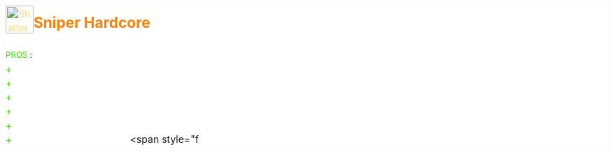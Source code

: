 <a href="//webmanajemen.com/page/safelink.html?url=aHR0cDovL3RyYW5zbGF0ZS5nb29nbGV1c2VyY29udGVudC5jb20vdHJhbnNsYXRlX2M/ZGVwdGg9MiZsYW5ncGFpcj1lbiU3Q2lkJm52PTEmcnVybD10cmFuc2xhdGUuZ29vZ2xlLmNvbSZzcD1ubXQ0JnU9aHR0cDovL3d3dy52YWluZ2xvcnlmaXJlLmNvbS92YWluZ2xvcnkvd2lraS9pdGVtcy9zaGF0dGVyZ2xhc3MmdXNnPUFMa0pyaGg3TjdwakxBSTcwSk0yRHlNdmxUTnJPOUJDeXc=" style="color: #feda82; text-decoration: none;" rel="nofollow noopener" target="_blank"><img class="ajax-tooltip { t:'WikibaseArticle',i:'65' }" src="https://www.vaingloryfire.com/images/wikibase/icon/items/shatterglass.png" style="border: none; height: 40px; max-width: none; vertical-align: bottom; width: 40px;" title="Shatterglass"></a></div></td><td style="background-color: #1a1a1a; padding: 18px; width: 600px;"><span class="notranslate"><b><span style="font-size: 1.5em;"><span style="color: #ff8000;">Sniper Hardcore</span></span></b></span><br><br><span class="notranslate"><span style="font-size: 0.83em;"><span style="color: #3adf00;">PROS</span> :</span></span><br><span class="notranslate"><span style="font-size: 1em;"><span style="color: #3adf00;">+</span> <span style="font-size: 1em;"><span style="color: white;">Output kerusakan keseluruhan sangat tinggi</span></span></span></span> <span style="font-size: 1em;"><span style="font-size: 1em;"><br></span></span><span class="notranslate"><span style="font-size: 1em;"><span style="font-size: 1em;"><span style="font-size: 1em;"><span style="color: #3adf00;">+</span> <span style="font-size: 1em;"><span style="color: white;">Kuatnya kedua senjata dan kristal</span></span></span></span></span></span> <span style="font-size: 1em;"><span style="font-size: 1em;"><span style="font-size: 1em;"><span style="font-size: 1em;"><br></span></span></span></span><span class="notranslate"><span style="font-size: 1em;"><span style="font-size: 1em;"><span style="font-size: 1em;"><span style="font-size: 1em;"><span style="font-size: 1em;"><span style="color: #3adf00;">+</span> <span style="font-size: 1em;"><span style="color: white;">Atlas Pauldron perlawanan</span></span></span></span></span></span></span></span> <span style="font-size: 1em;"><span style="font-size: 1em;"><span style="font-size: 1em;"><span style="font-size: 1em;"><span style="font-size: 1em;"><span style="font-size: 1em;"><br></span></span></span></span></span></span><span class="notranslate"><span style="font-size: 1em;"><span style="font-size: 1em;"><span style="font-size: 1em;"><span style="font-size: 1em;"><span style="font-size: 1em;"><span style="font-size: 1em;"><span style="font-size: 1em;"><span style="color: #3adf00;">+</span> <span style="font-size: 1em;"><span style="color: white;">Mendorong kemampuan</span></span></span></span></span></span></span></span></span></span> <span style="font-size: 1em;"><span style="font-size: 1em;"><span style="font-size: 1em;"><span style="font-size: 1em;"><span style="font-size: 1em;"><span style="font-size: 1em;"><span style="font-size: 1em;"><span style="font-size: 1em;"><br></span></span></span></span></span></span></span></span><span class="notranslate"><span style="font-size: 1em;"><span style="font-size: 1em;"><span style="font-size: 1em;"><span style="font-size: 1em;"><span style="font-size: 1em;"><span style="font-size: 1em;"><span style="font-size: 1em;"><span style="font-size: 1em;"><span style="font-size: 1em;"><span style="color: #3adf00;">+</span> <span style="font-size: 1em;"><span style="color: white;">Sangat tinggi meledak kerusakan</span></span></span></span></span></span></span></span></span></span></span></span> <span style="font-size: 1em;"><span style="font-size: 1em;"><span style="font-size: 1em;"><span style="font-size: 1em;"><span style="font-size: 1em;"><span style="font-size: 1em;"><span style="font-size: 1em;"><span style="font-size: 1em;"><span style="font-size: 1em;"><span style="font-size: 1em;"><br></span></span></span></span></span></span></span></span></span></span><span class="notranslate"><span style="font-size: 1em;"><span style="font-size: 1em;"><span style="font-size: 1em;"><span style="font-size: 1em;"><span style="font-size: 1em;"><span style="font-size: 1em;"><span style="font-size: 1em;"><span style="font-size: 1em;"><span style="font-size: 1em;"><span style="font-size: 1em;"><span style="font-size: 1em;"><span style="color: #3adf00;">+</span> <span style="font-size: 1em;"><span style="color: white;">Sulit untuk counter build</span></span></span></span></span></span></span></span></span></span></span></span></span></span> <span style="font-size: 1em;"><span style="font-size: 1em;"><span style="font-size: 1em;"><span style="font-size: 1em;"><span style="f